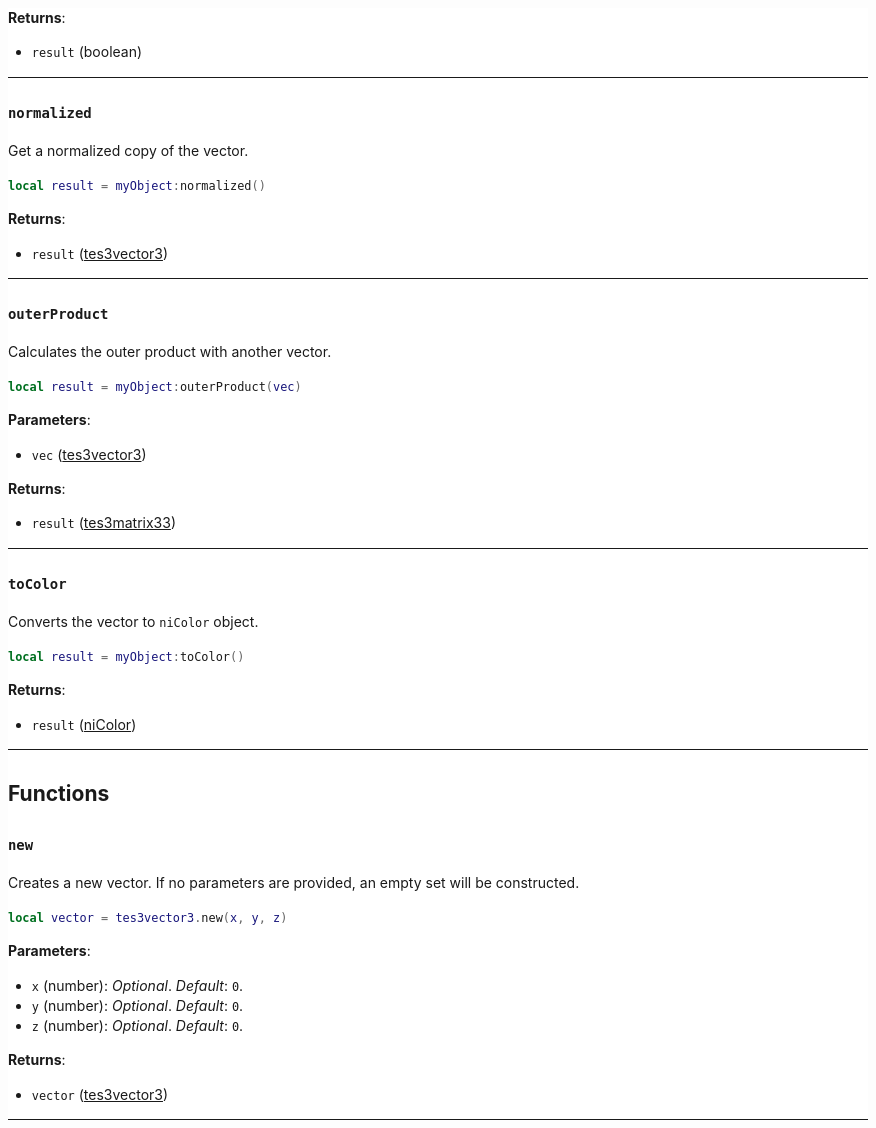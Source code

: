 **Returns**:

* `result` (boolean)

***

### `normalized`

Get a normalized copy of the vector.

```lua
local result = myObject:normalized()
```

**Returns**:

* `result` ([tes3vector3](../../types/tes3vector3))

***

### `outerProduct`

Calculates the outer product with another vector.

```lua
local result = myObject:outerProduct(vec)
```

**Parameters**:

* `vec` ([tes3vector3](../../types/tes3vector3))

**Returns**:

* `result` ([tes3matrix33](../../types/tes3matrix33))

***

### `toColor`

Converts the vector to `niColor` object.

```lua
local result = myObject:toColor()
```

**Returns**:

* `result` ([niColor](../../types/niColor))

***

## Functions

### `new`

Creates a new vector. If no parameters are provided, an empty set will be constructed.

```lua
local vector = tes3vector3.new(x, y, z)
```

**Parameters**:

* `x` (number): *Optional*. *Default*: `0`.
* `y` (number): *Optional*. *Default*: `0`.
* `z` (number): *Optional*. *Default*: `0`.

**Returns**:

* `vector` ([tes3vector3](../../types/tes3vector3))

***


